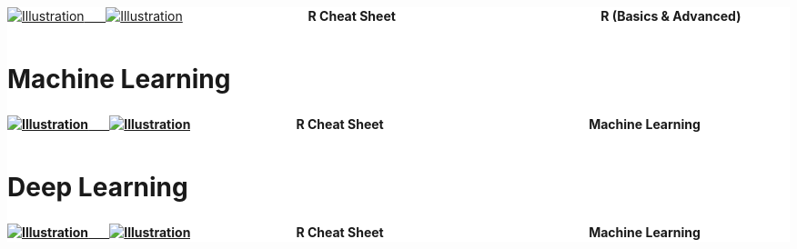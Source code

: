 <a href="https://github.com/abhat222/Data-Science--Cheat-Sheet/blob/master/R%20Cheat%20Sheet/R%20Cheat%20Sheets.pdf"><img src="https://github.com/abhat222/Data-Science--Cheat-Sheet/blob/master/Images/R_cheatsheet.PNG?" alt="Illustration" height="300px" width="415px"/> &nbsp; &nbsp; &nbsp;</a><a href="https://github.com/abhat222/Data-Science--Cheat-Sheet/blob/master/R%20Cheat%20Sheet/R%20Programming%20Cheat%20Sheet.pdf"><img src="https://github.com/abhat222/Data-Science--Cheat-Sheet/blob/master/Images/R.PNG?" alt="Illustration" width="415px" height="300px"/></a> &nbsp; &nbsp; &nbsp; &nbsp; &nbsp; &nbsp; &nbsp; &nbsp; &nbsp; &nbsp; &nbsp; &nbsp; &nbsp; &nbsp; &nbsp; &nbsp;  &nbsp; <b>R Cheat Sheet<b> &nbsp; &nbsp; &nbsp; &nbsp; &nbsp; &nbsp; &nbsp; &nbsp; &nbsp; &nbsp; &nbsp; &nbsp; &nbsp; &nbsp; &nbsp; &nbsp;&nbsp; &nbsp; &nbsp; &nbsp; &nbsp; &nbsp; &nbsp; &nbsp; &nbsp; &nbsp; &nbsp; &nbsp; &nbsp; &nbsp; &nbsp; &nbsp; &nbsp; &nbsp;  <b>R (Basics & Advanced)<b><br/>


# Machine Learning

<a href="https://github.com/cyborg-girl/Data-Science--Cheat-Sheet/blob/master/Machine%20Learning/Applied%20Machine%20Learning%20Problem%20Solving%20Framework.jpg"><img src="https://raw.githubusercontent.com/abhat222/Data-Science--Cheat-Sheet/master/Machine%20Learning/Applied%20Machine%20Learning%20Problem%20Solving%20Framework.jpg" alt="Illustration" height="300px" width="415px"/> &nbsp; &nbsp; &nbsp; </a><a href="https://github.com/cyborg-girl/Data-Science--Cheat-Sheet/blob/master/Machine%20Learning/Cheat%20Sheet%20Algorithms%20for%20Supervised%20and%20Unsupervised%20Learning.pdf"><img src="https://github.com/cyborg-girl/Data-Science--Cheat-Sheet/blob/master/Images/supervised-and-unsupervised-learning.PNG?" alt="Illustration" width="415px" height="300px"/></a> &nbsp; &nbsp; &nbsp; &nbsp; &nbsp; &nbsp; &nbsp; &nbsp; &nbsp; &nbsp; &nbsp; &nbsp; &nbsp; &nbsp; &nbsp; &nbsp;  &nbsp; <b>R Cheat Sheet<b> &nbsp; &nbsp; &nbsp; &nbsp; &nbsp; &nbsp; &nbsp; &nbsp; &nbsp; &nbsp; &nbsp; &nbsp; &nbsp; &nbsp; &nbsp; &nbsp;&nbsp; &nbsp; &nbsp; &nbsp; &nbsp; &nbsp; &nbsp; &nbsp; &nbsp; &nbsp; &nbsp; &nbsp; &nbsp; &nbsp; &nbsp; &nbsp; &nbsp; &nbsp;  <b>Machine Learning<b><br/>


# Deep Learning

<a href="https://github.com/cyborg-girl/Data-Science--Cheat-Sheet/blob/master/Deep%20Learning/Coursera%20Deep%20Learning%20course%20Notes.pdf"><img src="https://github.com/cyborg-girl/Data-Science--Cheat-Sheet/blob/master/Images/coursera-deep-learning.PNG" alt="Illustration" height="300px" width="415px"/> &nbsp; &nbsp; &nbsp; </a><a href="https://github.com/cyborg-girl/Data-Science--Cheat-Sheet/blob/master/Deep%20Learning/super-cheatsheet-deep-learning.pdf"><img src="https://github.com/cyborg-girl/Data-Science--Cheat-Sheet/blob/master/Images/super-cheatsheet-deep-learning.PNG" alt="Illustration" width="415px" height="300px"/></a> &nbsp; &nbsp; &nbsp; &nbsp; &nbsp; &nbsp; &nbsp; &nbsp; &nbsp; &nbsp; &nbsp; &nbsp; &nbsp; &nbsp; &nbsp; &nbsp;  &nbsp; <b>R Cheat Sheet<b> &nbsp; &nbsp; &nbsp; &nbsp; &nbsp; &nbsp; &nbsp; &nbsp; &nbsp; &nbsp; &nbsp; &nbsp; &nbsp; &nbsp; &nbsp; &nbsp;&nbsp; &nbsp; &nbsp; &nbsp; &nbsp; &nbsp; &nbsp; &nbsp; &nbsp; &nbsp; &nbsp; &nbsp; &nbsp; &nbsp; &nbsp; &nbsp; &nbsp; &nbsp;  <b>Machine Learning<b><br/>
